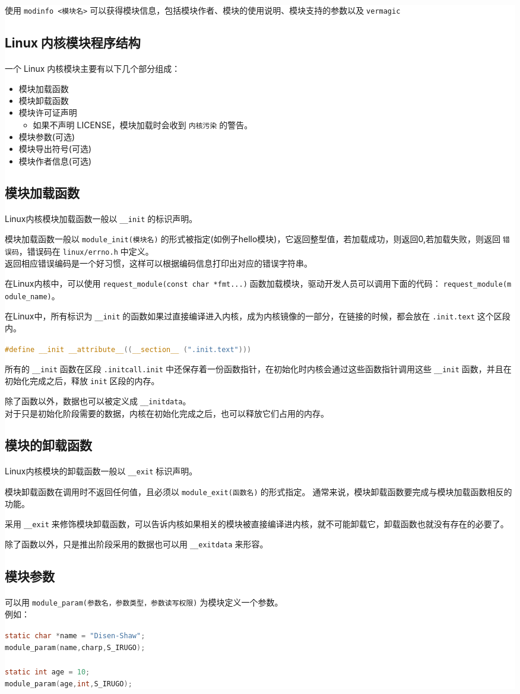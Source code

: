 使用 `modinfo <模块名>` 可以获得模块信息，包括模块作者、模块的使用说明、模块支持的参数以及 `vermagic`

## Linux 内核模块程序结构
一个 Linux 内核模块主要有以下几个部分组成：  
+ 模块加载函数
+ 模块卸载函数
+ 模块许可证声明
	+ 如果不声明 LICENSE，模块加载时会收到 `内核污染` 的警告。
+ 模块参数(可选)
+ 模块导出符号(可选)
+ 模块作者信息(可选)


## 模块加载函数
Linux内核模块加载函数一般以 `__init` 的标识声明。  

模块加载函数一般以 `module_init(模块名)` 的形式被指定(如例子hello模块)，它返回整型值，若加载成功，则返回0,若加载失败，则返回 `错误码`，错误码在 `linux/errno.h` 中定义。  
返回相应错误编码是一个好习惯，这样可以根据编码信息打印出对应的错误字符串。  

在Linux内核中，可以使用 `request_module(const char *fmt...)` 函数加载模块，驱动开发人员可以调用下面的代码： `request_module(module_name)`。

在Linux中，所有标识为 `__init` 的函数如果过直接编译进入内核，成为内核镜像的一部分，在链接的时候，都会放在 `.init.text` 这个区段内。

```c
#define __init __attribute__((__section__ (".init.text")))
```

所有的 `__init` 函数在区段 `.initcall.init` 中还保存着一份函数指针，在初始化时内核会通过这些函数指针调用这些 `__init` 函数，并且在初始化完成之后，释放 `init` 区段的内存。

除了函数以外，数据也可以被定义成 `__initdata`。  
对于只是初始化阶段需要的数据，内核在初始化完成之后，也可以释放它们占用的内存。

## 模块的卸载函数
Linux内核模块的卸载函数一般以 `__exit` 标识声明。

模块卸载函数在调用时不返回任何值，且必须以 `module_exit(函数名)` 的形式指定。
通常来说，模块卸载函数要完成与模块加载函数相反的功能。

采用 `__exit` 来修饰模块卸载函数，可以告诉内核如果相关的模块被直接编译进内核，就不可能卸载它，卸载函数也就没有存在的必要了。

除了函数以外，只是推出阶段采用的数据也可以用 `__exitdata` 来形容。

## 模块参数
可以用 `module_param(参数名，参数类型，参数读写权限)` 为模块定义一个参数。  
例如：  
```c
static char *name = "Disen-Shaw";
module_param(name,charp,S_IRUGO);

static int age = 10;
module_param(age,int,S_IRUGO);
```
